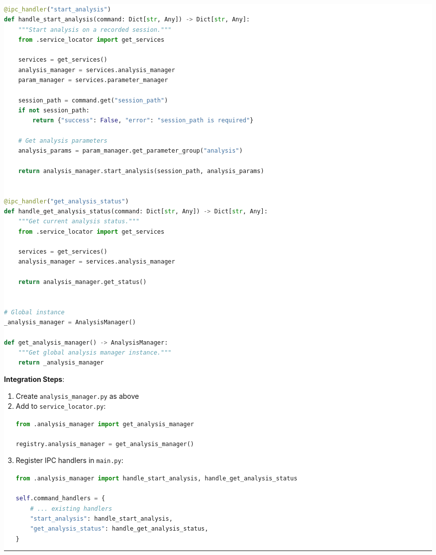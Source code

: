 ```python
@ipc_handler("start_analysis")
def handle_start_analysis(command: Dict[str, Any]) -> Dict[str, Any]:
    """Start analysis on a recorded session."""
    from .service_locator import get_services

    services = get_services()
    analysis_manager = services.analysis_manager
    param_manager = services.parameter_manager

    session_path = command.get("session_path")
    if not session_path:
        return {"success": False, "error": "session_path is required"}

    # Get analysis parameters
    analysis_params = param_manager.get_parameter_group("analysis")

    return analysis_manager.start_analysis(session_path, analysis_params)


@ipc_handler("get_analysis_status")
def handle_get_analysis_status(command: Dict[str, Any]) -> Dict[str, Any]:
    """Get current analysis status."""
    from .service_locator import get_services

    services = get_services()
    analysis_manager = services.analysis_manager

    return analysis_manager.get_status()


# Global instance
_analysis_manager = AnalysisManager()

def get_analysis_manager() -> AnalysisManager:
    """Get global analysis manager instance."""
    return _analysis_manager
```

**Integration Steps**:
1. Create `analysis_manager.py` as above
2. Add to `service_locator.py`:
   ```python
   from .analysis_manager import get_analysis_manager

   registry.analysis_manager = get_analysis_manager()
   ```
3. Register IPC handlers in `main.py`:
   ```python
   from .analysis_manager import handle_start_analysis, handle_get_analysis_status

   self.command_handlers = {
       # ... existing handlers
       "start_analysis": handle_start_analysis,
       "get_analysis_status": handle_get_analysis_status,
   }
   ```

---